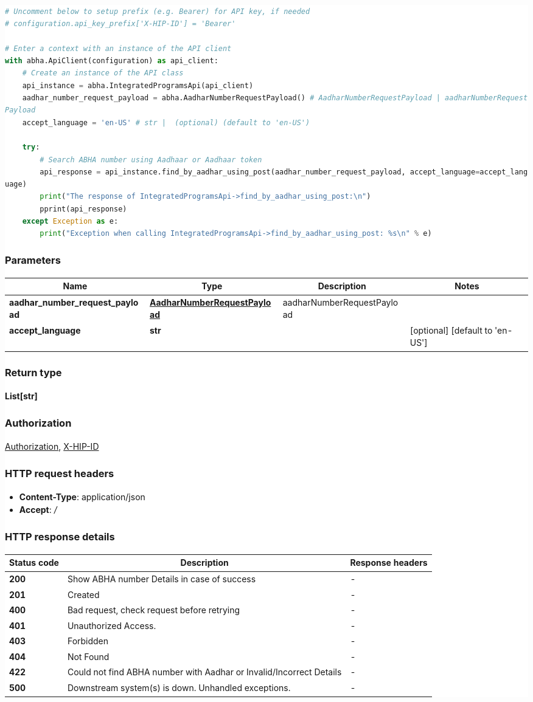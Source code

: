 ```python
# Uncomment below to setup prefix (e.g. Bearer) for API key, if needed
# configuration.api_key_prefix['X-HIP-ID'] = 'Bearer'

# Enter a context with an instance of the API client
with abha.ApiClient(configuration) as api_client:
    # Create an instance of the API class
    api_instance = abha.IntegratedProgramsApi(api_client)
    aadhar_number_request_payload = abha.AadharNumberRequestPayload() # AadharNumberRequestPayload | aadharNumberRequestPayload
    accept_language = 'en-US' # str |  (optional) (default to 'en-US')

    try:
        # Search ABHA number using Aadhaar or Aadhaar token
        api_response = api_instance.find_by_aadhar_using_post(aadhar_number_request_payload, accept_language=accept_language)
        print("The response of IntegratedProgramsApi->find_by_aadhar_using_post:\n")
        pprint(api_response)
    except Exception as e:
        print("Exception when calling IntegratedProgramsApi->find_by_aadhar_using_post: %s\n" % e)
```



### Parameters


Name | Type | Description  | Notes
------------- | ------------- | ------------- | -------------
 **aadhar_number_request_payload** | [**AadharNumberRequestPayload**](AadharNumberRequestPayload.md)| aadharNumberRequestPayload | 
 **accept_language** | **str**|  | [optional] [default to &#39;en-US&#39;]

### Return type

**List[str]**

### Authorization

[Authorization](../README.md#Authorization), [X-HIP-ID](../README.md#X-HIP-ID)

### HTTP request headers

 - **Content-Type**: application/json
 - **Accept**: */*

### HTTP response details

| Status code | Description | Response headers |
|-------------|-------------|------------------|
**200** | Show ABHA number Details in case of success |  -  |
**201** | Created |  -  |
**400** | Bad request, check request before retrying |  -  |
**401** | Unauthorized Access. |  -  |
**403** | Forbidden |  -  |
**404** | Not Found |  -  |
**422** | Could not find ABHA number with Aadhar or Invalid/Incorrect Details |  -  |
**500** | Downstream system(s) is down. Unhandled exceptions. |  -  |
